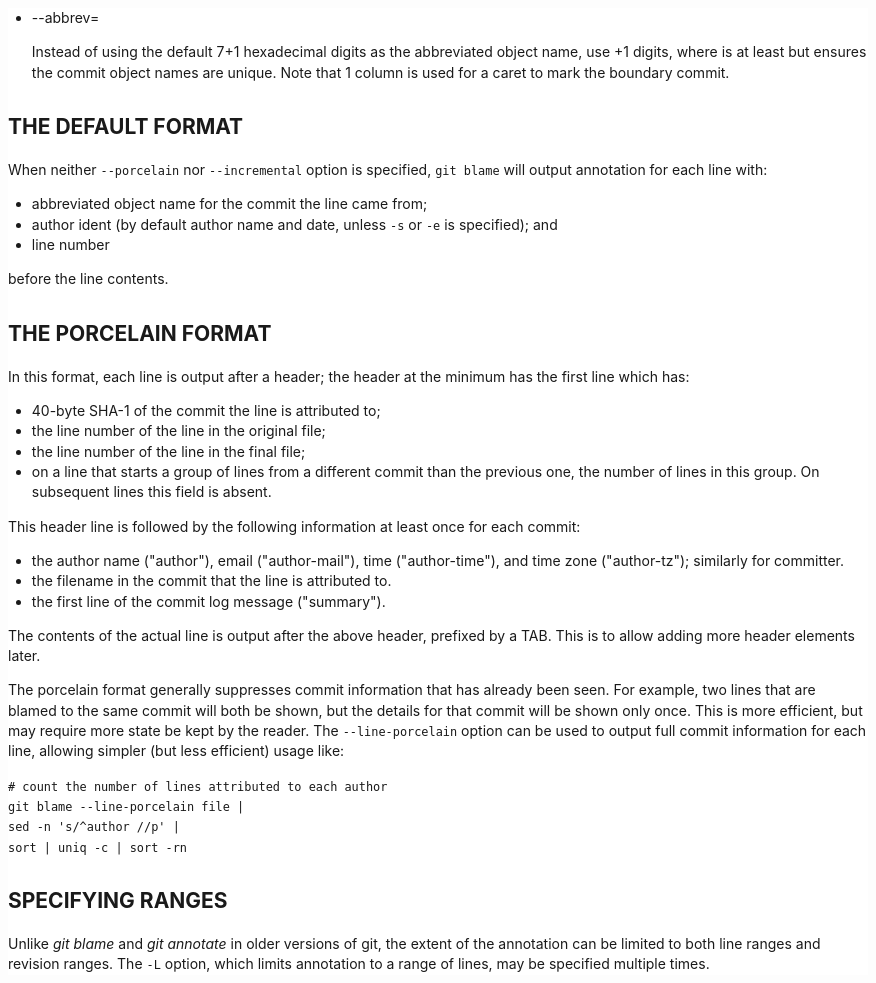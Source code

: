 - --abbrev=<n>

  Instead of using the default 7+1 hexadecimal digits as the abbreviated object name, use <m>+1 digits, where <m> is at least <n> but ensures the commit object names are unique. Note that 1 column is used for a caret to mark the boundary commit.

## THE DEFAULT FORMAT

When neither `--porcelain` nor `--incremental` option is specified, `git blame` will output annotation for each line with:

- abbreviated object name for the commit the line came from;
- author ident (by default author name and date, unless `-s` or `-e` is specified); and
- line number

before the line contents.

## THE PORCELAIN FORMAT

In this format, each line is output after a header; the header at the minimum has the first line which has:

- 40-byte SHA-1 of the commit the line is attributed to;
- the line number of the line in the original file;
- the line number of the line in the final file;
- on a line that starts a group of lines from a different commit than the previous one, the number of lines in this group. On subsequent lines this field is absent.

This header line is followed by the following information at least once for each commit:

- the author name ("author"), email ("author-mail"), time ("author-time"), and time zone ("author-tz"); similarly for committer.
- the filename in the commit that the line is attributed to.
- the first line of the commit log message ("summary").

The contents of the actual line is output after the above header, prefixed by a TAB. This is to allow adding more header elements later.

The porcelain format generally suppresses commit information that has already been seen. For example, two lines that are blamed to the same commit will both be shown, but the details for that commit will be shown only once. This is more efficient, but may require more state be kept by the reader. The `--line-porcelain` option can be used to output full commit information for each line, allowing simpler (but less efficient) usage like:

```
# count the number of lines attributed to each author
git blame --line-porcelain file |
sed -n 's/^author //p' |
sort | uniq -c | sort -rn
```

## SPECIFYING RANGES

Unlike *git blame* and *git annotate* in older versions of git, the extent of the annotation can be limited to both line ranges and revision ranges. The `-L` option, which limits annotation to a range of lines, may be specified multiple times.

